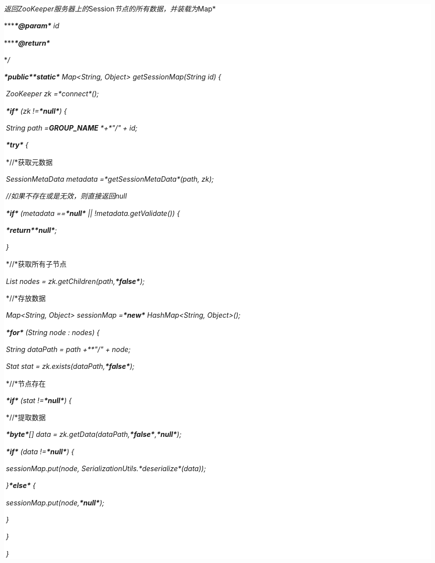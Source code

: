   ***返回*ZooKeeper*服务器上的*Session*节点的所有数据，并装载为*Map*

  ******\*@param\**** *id*

  ******\*@return\****

  **/*

  ***\*public\*******\*static\**** *Map<String, Object> getSessionMap(String id) {*

​    *ZooKeeper zk =\*connect\*();*

​    ***\*if\**** *(zk !=****\*null\*****) {*

​      *String path =***GROUP_NAME** *+**"/"* *+ id;*

​      ***\*try\**** *{*

​        *//*获取元数据

​        *SessionMetaData metadata =\*getSessionMetaData\*(path, zk);*

​        *//*如果不存在或是无效，则直接返回*null*

​        ***\*if\**** *(metadata ==****\*null\**** *|| !metadata.getValidate()) {*

​          ***\*return\*******\*null\*****;*

​        *}*

​        *//*获取所有子节点

​        *List<String> nodes = zk.getChildren(path,****\*false\*****);*

​        *//*存放数据

​        *Map<String, Object> sessionMap =****\*new\**** *HashMap<String, Object>();*

​        ***\*for\**** *(String node : nodes) {*

​          *String dataPath = path +**"/"* *+ node;*

​          *Stat stat = zk.exists(dataPath,****\*false\*****);*

​          *//*节点存在

​          ***\*if\**** *(stat !=****\*null\*****) {*

​            *//*提取数据

​            ***\*byte\*****[] data = zk.getData(dataPath,****\*false\*****,****\*null\*****);*

​            ***\*if\**** *(data !=****\*null\*****) {*

​              *sessionMap.put(node, SerializationUtils.\*deserialize\*(data));*

​            *}****\*else\**** *{*

​              *sessionMap.put(node,****\*null\*****);*

​            *}*

​          *}*

​        *}*
